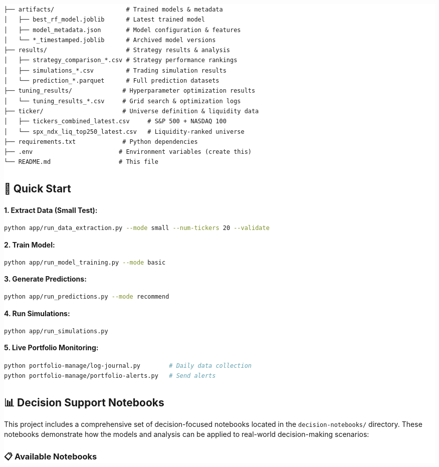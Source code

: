 ```
├── artifacts/                    # Trained models & metadata
│   ├── best_rf_model.joblib      # Latest trained model
│   ├── model_metadata.json       # Model configuration & features
│   └── *_timestamped.joblib      # Archived model versions
├── results/                      # Strategy results & analysis
│   ├── strategy_comparison_*.csv # Strategy performance rankings
│   ├── simulations_*.csv         # Trading simulation results
│   └── prediction_*.parquet      # Full prediction datasets
├── tuning_results/              # Hyperparameter optimization results
│   └── tuning_results_*.csv     # Grid search & optimization logs
├── ticker/                      # Universe definition & liquidity data
│   ├── tickers_combined_latest.csv     # S&P 500 + NASDAQ 100
│   └── spx_ndx_liq_top250_latest.csv   # Liquidity-ranked universe
├── requirements.txt             # Python dependencies
├── .env                        # Environment variables (create this)
└── README.md                   # This file
```

## 🚀 Quick Start

**1. Extract Data (Small Test):**
```bash
python app/run_data_extraction.py --mode small --num-tickers 20 --validate
```

**2. Train Model:**
```bash  
python app/run_model_training.py --mode basic
```

**3. Generate Predictions:**
```bash
python app/run_predictions.py --mode recommend
```

**4. Run Simulations:**
```bash
python app/run_simulations.py
```

**5. Live Portfolio Monitoring:**
```bash
python portfolio-manage/log-journal.py        # Daily data collection
python portfolio-manage/portfolio-alerts.py   # Send alerts
```

## 📊 Decision Support Notebooks

This project includes a comprehensive set of decision-focused notebooks located in the `decision-notebooks/` directory. These notebooks demonstrate how the models and analysis can be applied to real-world decision-making scenarios:

### 📋 Available Notebooks
